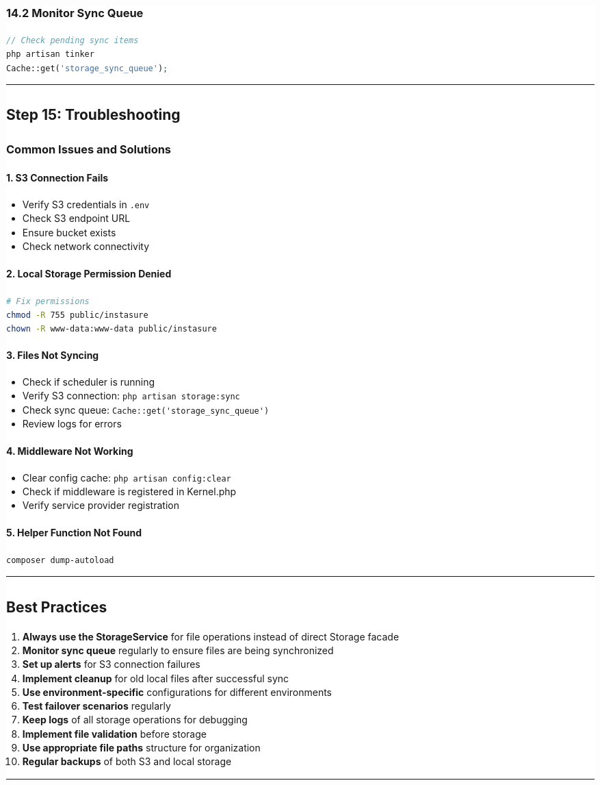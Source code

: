 ### 14.2 Monitor Sync Queue

```php
// Check pending sync items
php artisan tinker
Cache::get('storage_sync_queue');
```

---

## Step 15: Troubleshooting

### Common Issues and Solutions

#### 1. **S3 Connection Fails**
- Verify S3 credentials in `.env`
- Check S3 endpoint URL
- Ensure bucket exists
- Check network connectivity

#### 2. **Local Storage Permission Denied**
```bash
# Fix permissions
chmod -R 755 public/instasure
chown -R www-data:www-data public/instasure
```

#### 3. **Files Not Syncing**
- Check if scheduler is running
- Verify S3 connection: `php artisan storage:sync`
- Check sync queue: `Cache::get('storage_sync_queue')`
- Review logs for errors

#### 4. **Middleware Not Working**
- Clear config cache: `php artisan config:clear`
- Check if middleware is registered in Kernel.php
- Verify service provider registration

#### 5. **Helper Function Not Found**
```bash
composer dump-autoload
```

---

## Best Practices

1. **Always use the StorageService** for file operations instead of direct Storage facade
2. **Monitor sync queue** regularly to ensure files are being synchronized
3. **Set up alerts** for S3 connection failures
4. **Implement cleanup** for old local files after successful sync
5. **Use environment-specific** configurations for different environments
6. **Test failover scenarios** regularly
7. **Keep logs** of all storage operations for debugging
8. **Implement file validation** before storage
9. **Use appropriate file paths** structure for organization
10. **Regular backups** of both S3 and local storage

---